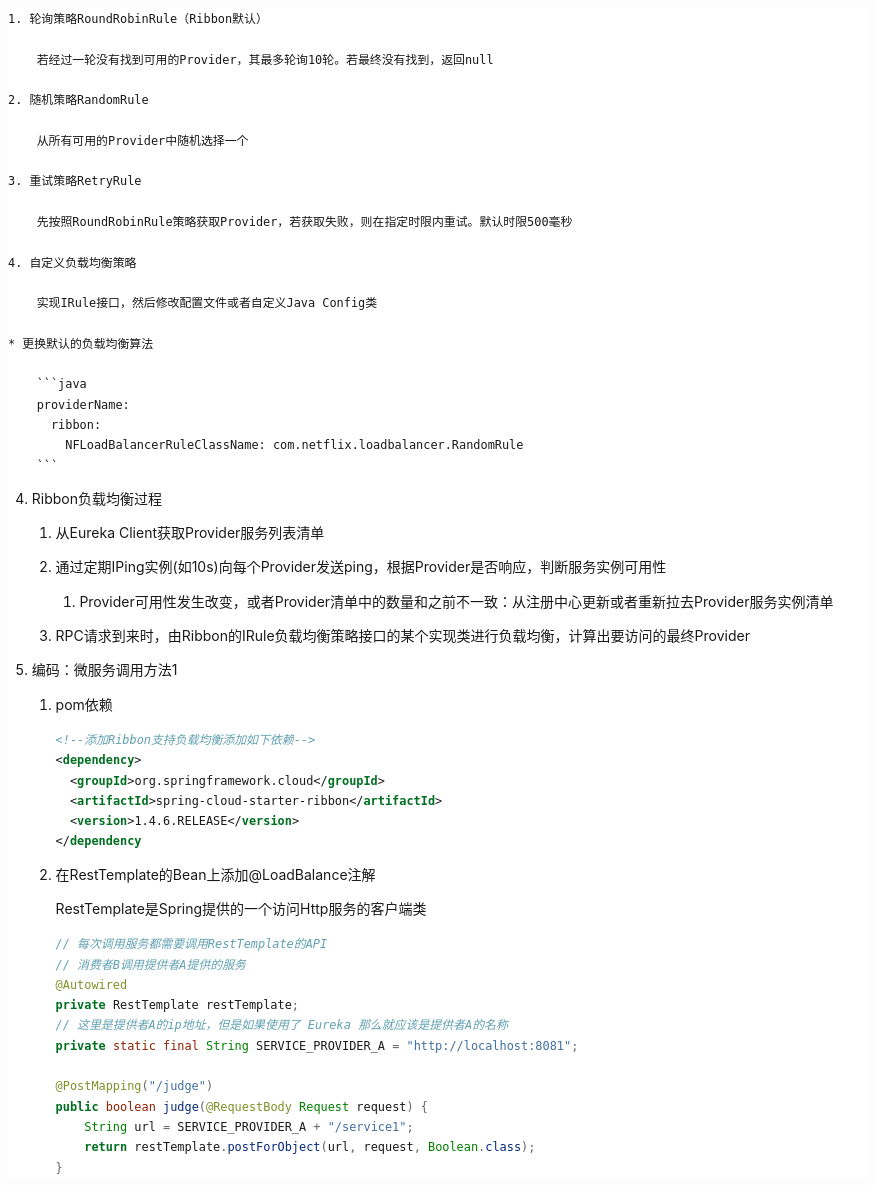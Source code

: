     1. 轮询策略RoundRobinRule（Ribbon默认）
    
        若经过一轮没有找到可用的Provider，其最多轮询10轮。若最终没有找到，返回null
       
    2. 随机策略RandomRule
    
        从所有可用的Provider中随机选择一个
       
    3. 重试策略RetryRule
    
        先按照RoundRobinRule策略获取Provider，若获取失败，则在指定时限内重试。默认时限500毫秒
    
    4. 自定义负载均衡策略
        
        实现IRule接口，然后修改配置文件或者自定义Java Config类
    
    * 更换默认的负载均衡算法
    
        ```java
        providerName:
          ribbon:
            NFLoadBalancerRuleClassName: com.netflix.loadbalancer.RandomRule
        ```

4. Ribbon负载均衡过程
    
    1. 从Eureka Client获取Provider服务列表清单
    
    2. 通过定期IPing实例(如10s)向每个Provider发送ping，根据Provider是否响应，判断服务实例可用性
    
        1. Provider可用性发生改变，或者Provider清单中的数量和之前不一致：从注册中心更新或者重新拉去Provider服务实例清单 
        
    3. RPC请求到来时，由Ribbon的IRule负载均衡策略接口的某个实现类进行负载均衡，计算出要访问的最终Provider
    
5. 编码：微服务调用方法1

    1. pom依赖

        ```xml
        <!--添加Ribbon支持负载均衡添加如下依赖-->
        <dependency>
          <groupId>org.springframework.cloud</groupId>
          <artifactId>spring-cloud-starter-ribbon</artifactId>
          <version>1.4.6.RELEASE</version>
        </dependency
        ```
       
    2. 在RestTemplate的Bean上添加@LoadBalance注解
    
        RestTemplate是Spring提供的一个访问Http服务的客户端类
    
        ```java
        // 每次调用服务都需要调用RestTemplate的API
        // 消费者B调用提供者A提供的服务
        @Autowired
        private RestTemplate restTemplate;
        // 这里是提供者A的ip地址，但是如果使用了 Eureka 那么就应该是提供者A的名称
        private static final String SERVICE_PROVIDER_A = "http://localhost:8081";
        
        @PostMapping("/judge")
        public boolean judge(@RequestBody Request request) {
            String url = SERVICE_PROVIDER_A + "/service1";
            return restTemplate.postForObject(url, request, Boolean.class);
        }
        ```
